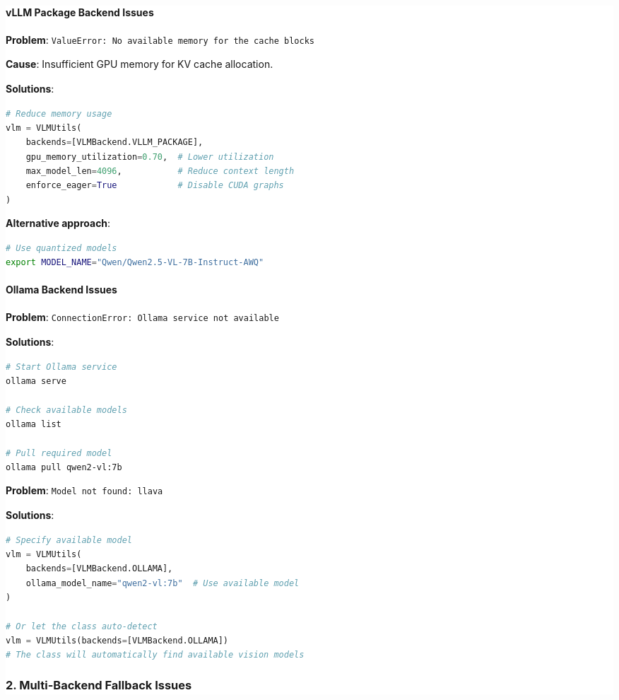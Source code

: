 #### vLLM Package Backend Issues

**Problem**: `ValueError: No available memory for the cache blocks`

**Cause**: Insufficient GPU memory for KV cache allocation.

**Solutions**:
```python
# Reduce memory usage
vlm = VLMUtils(
    backends=[VLMBackend.VLLM_PACKAGE],
    gpu_memory_utilization=0.70,  # Lower utilization
    max_model_len=4096,           # Reduce context length
    enforce_eager=True            # Disable CUDA graphs
)
```

**Alternative approach**:
```bash
# Use quantized models
export MODEL_NAME="Qwen/Qwen2.5-VL-7B-Instruct-AWQ"
```

#### Ollama Backend Issues

**Problem**: `ConnectionError: Ollama service not available`

**Solutions**:
```bash
# Start Ollama service
ollama serve

# Check available models
ollama list

# Pull required model
ollama pull qwen2-vl:7b
```

**Problem**: `Model not found: llava`

**Solutions**:
```python
# Specify available model
vlm = VLMUtils(
    backends=[VLMBackend.OLLAMA],
    ollama_model_name="qwen2-vl:7b"  # Use available model
)

# Or let the class auto-detect
vlm = VLMUtils(backends=[VLMBackend.OLLAMA])
# The class will automatically find available vision models
```

### 2. Multi-Backend Fallback Issues
